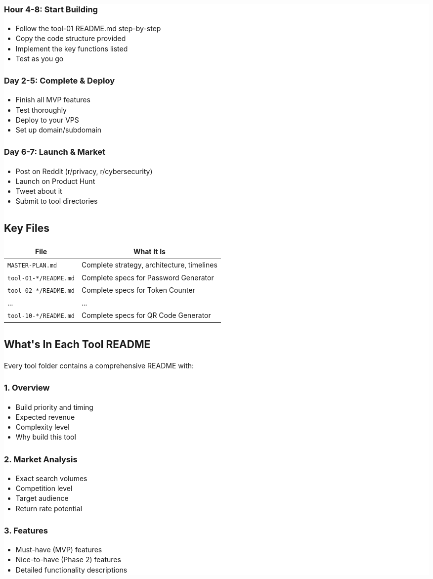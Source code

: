### Hour 4-8: Start Building
- Follow the tool-01 README.md step-by-step
- Copy the code structure provided
- Implement the key functions listed
- Test as you go

### Day 2-5: Complete & Deploy
- Finish all MVP features
- Test thoroughly
- Deploy to your VPS
- Set up domain/subdomain

### Day 6-7: Launch & Market
- Post on Reddit (r/privacy, r/cybersecurity)
- Launch on Product Hunt
- Tweet about it
- Submit to tool directories

## Key Files

| File | What It Is |
|------|------------|
| `MASTER-PLAN.md` | Complete strategy, architecture, timelines |
| `tool-01-*/README.md` | Complete specs for Password Generator |
| `tool-02-*/README.md` | Complete specs for Token Counter |
| ... | ... |
| `tool-10-*/README.md` | Complete specs for QR Code Generator |

## What's In Each Tool README

Every tool folder contains a comprehensive README with:

### 1. Overview
- Build priority and timing
- Expected revenue
- Complexity level
- Why build this tool

### 2. Market Analysis
- Exact search volumes
- Competition level
- Target audience
- Return rate potential

### 3. Features
- Must-have (MVP) features
- Nice-to-have (Phase 2) features
- Detailed functionality descriptions

